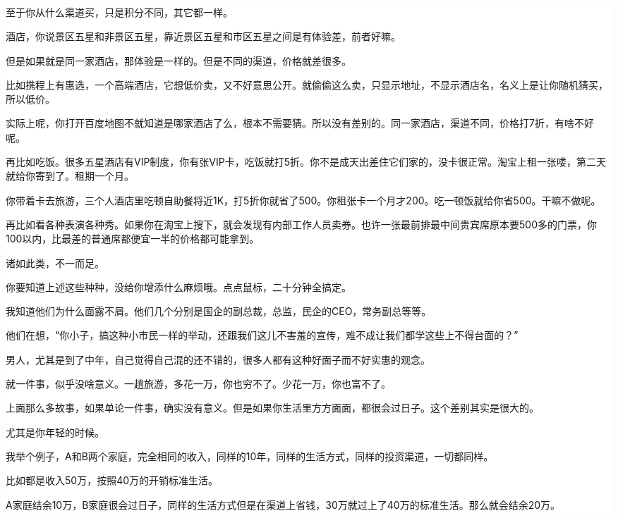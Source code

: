   

至于你从什么渠道买，只是积分不同，其它都一样。

  

酒店，你说景区五星和非景区五星，靠近景区五星和市区五星之间是有体验差，前者好嘛。

  

但是如果就是同一家酒店，那体验是一样的。但是不同的渠道，价格就差很多。

  

比如携程上有惠选，一个高端酒店，它想低价卖，又不好意思公开。就偷偷这么卖，只显示地址，不显示酒店名，名义上是让你随机猜买，所以低价。

  

实际上呢，你打开百度地图不就知道是哪家酒店了么，根本不需要猜。所以没有差别的。同一家酒店，渠道不同，价格打7折，有啥不好呢。

  

再比如吃饭。很多五星酒店有VIP制度，你有张VIP卡，吃饭就打5折。你不是成天出差住它们家的，没卡很正常。淘宝上租一张喽，第二天就给你寄到了。租期一个月。

  

你带着卡去旅游，三个人酒店里吃顿自助餐将近1K，打5折你就省了500。你租张卡一个月才200。吃一顿饭就给你省500。干嘛不做呢。

  

再比如看各种表演各种秀。如果你在淘宝上搜下，就会发现有内部工作人员卖券。也许一张最前排最中间贵宾席原本要500多的门票，你100以内，比最差的普通席都便宜一半的价格都可能拿到。

  

诸如此类，不一而足。

  

你要知道上述这些种种，没给你增添什么麻烦哦。点点鼠标，二十分钟全搞定。

  

我知道他们为什么面露不屑。他们几个分别是国企的副总裁，总监，民企的CEO，常务副总等等。

  

他们在想，“你小子，搞这种小市民一样的举动，还跟我们这儿不害羞的宣传，难不成让我们都学这些上不得台面的？”

  

男人，尤其是到了中年，自己觉得自己混的还不错的，很多人都有这种好面子而不好实惠的观念。

  

就一件事，似乎没啥意义。一趟旅游，多花一万，你也穷不了。少花一万，你也富不了。

  

上面那么多故事，如果单论一件事，确实没有意义。但是如果你生活里方方面面，都很会过日子。这个差别其实是很大的。  

  

尤其是你年轻的时候。

  

我举个例子，A和B两个家庭，完全相同的收入，同样的10年，同样的生活方式，同样的投资渠道，一切都同样。

  

比如都是收入50万，按照40万的开销标准生活。

  

A家庭结余10万，B家庭很会过日子，同样的生活方式但是在渠道上省钱，30万就过上了40万的标准生活。那么就会结余20万。

  